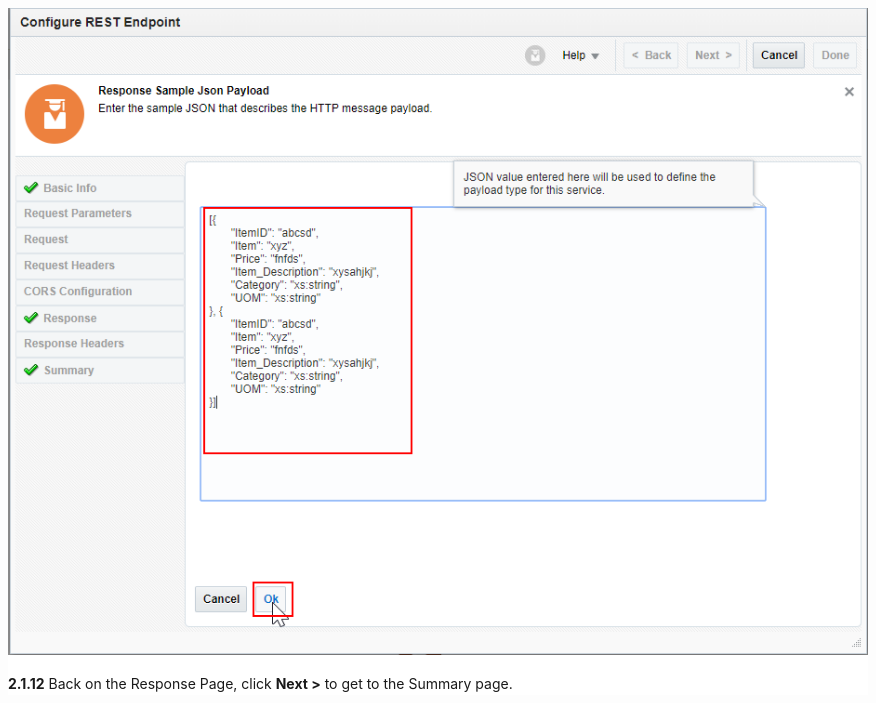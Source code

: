 ![](images/300/lab3008.png)

**2.1.12** Back on the Response Page,  click **Next >** to get to the Summary page.
